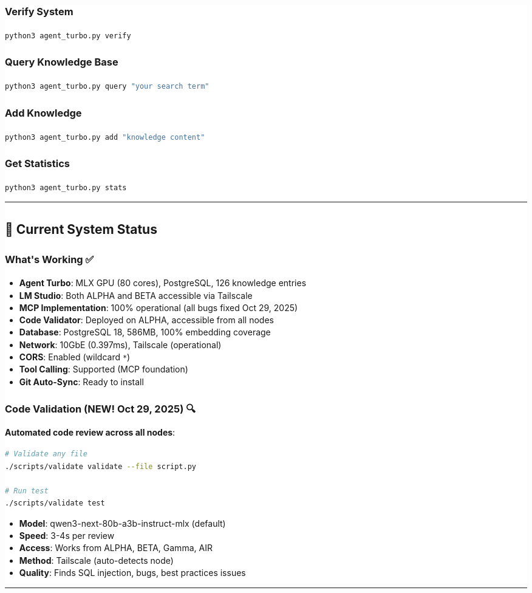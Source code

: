 ### Verify System
```bash
python3 agent_turbo.py verify
```

### Query Knowledge Base
```bash
python3 agent_turbo.py query "your search term"
```

### Add Knowledge
```bash
python3 agent_turbo.py add "knowledge content"
```

### Get Statistics
```bash
python3 agent_turbo.py stats
```

---

## 🔧 Current System Status

### What's Working ✅

- **Agent Turbo**: MLX GPU (80 cores), PostgreSQL, 126 knowledge entries
- **LM Studio**: Both ALPHA and BETA accessible via Tailscale
- **MCP Implementation**: 100% operational (all bugs fixed Oct 29, 2025)
- **Code Validator**: Deployed on ALPHA, accessible from all nodes
- **Database**: PostgreSQL 18, 586MB, 100% embedding coverage
- **Network**: 10GbE (0.397ms), Tailscale (operational)
- **CORS**: Enabled (wildcard `*`)
- **Tool Calling**: Supported (MCP foundation)
- **Git Auto-Sync**: Ready to install

### Code Validation (NEW! Oct 29, 2025) 🔍

**Automated code review across all nodes**:
```bash
# Validate any file
./scripts/validate validate --file script.py

# Run test
./scripts/validate test
```

- **Model**: qwen3-next-80b-a3b-instruct-mlx (default)
- **Speed**: 3-4s per review
- **Access**: Works from ALPHA, BETA, Gamma, AIR
- **Method**: Tailscale (auto-detects node)
- **Quality**: Finds SQL injection, bugs, best practices issues

---